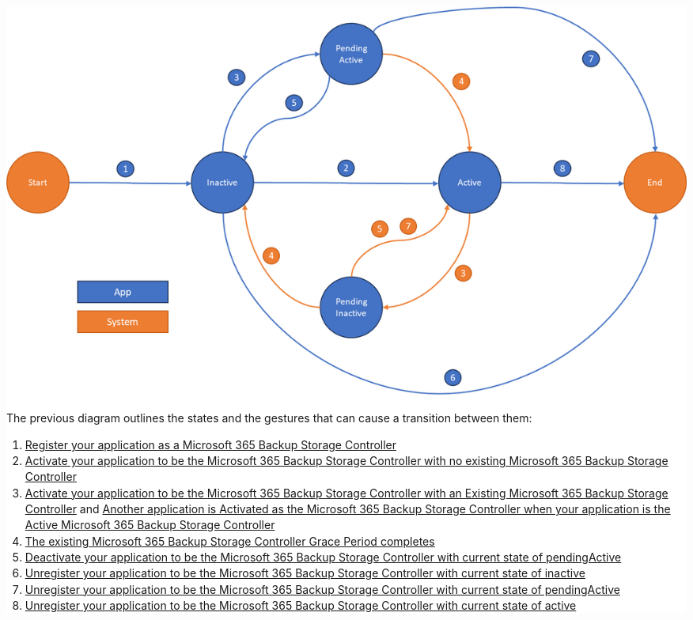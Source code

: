  ![Diagram showing the application lifecycle states.](../../media/m365-backup/backup-lifecycle-states.png)

The previous diagram outlines the states and the gestures that can cause a transition between them:
1. [Register your application as a Microsoft 365 Backup Storage Controller](#step-1-register-your-application-as-a-microsoft-365-backup-storage-controller)
2. [Activate your application to be the Microsoft 365 Backup Storage Controller with no existing Microsoft 365 Backup Storage Controller](#no-existing-microsoft-365-backup-storage-controller)
3. [Activate your application to be the Microsoft 365 Backup Storage Controller with an Existing Microsoft 365 Backup Storage Controller](#existing-microsoft-365-backup-storage-controller) and [Another application is Activated as the Microsoft 365 Backup Storage Controller when your application is the Active Microsoft 365 Backup Storage Controller](#another-application-is-activated-as-the-microsoft-365-backup-storage-controller)
4. [The existing Microsoft 365 Backup Storage Controller Grace Period completes](#existing-microsoft-365-backup-storage-controller-grace-period)
5. [Deactivate your application to be the Microsoft 365 Backup Storage Controller with current state of pendingActive](#deactivate-with-current-state-of-pendingactive)
6. [Unregister your application to be the Microsoft 365 Backup Storage Controller with current state of inactive](#unregister-with-current-state-of-inactive)
7. [Unregister your application to be the Microsoft 365 Backup Storage Controller with current state of pendingActive](#unregister-with-current-state-of-pendingactive)
8. [Unregister your application to be the Microsoft 365 Backup Storage Controller with current state of active](#unregister-with-current-state-of-active)
